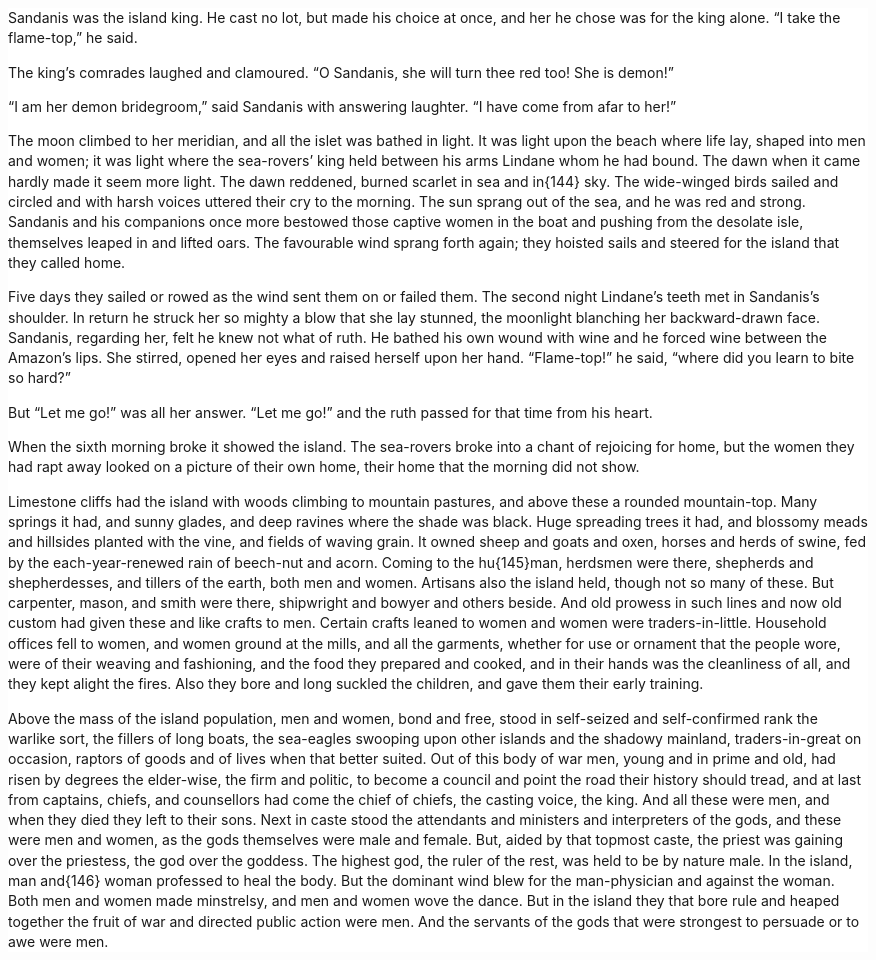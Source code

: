 Sandanis was the island king. He cast no lot, but made his choice at once, and her he chose was for the king alone. “I take the flame-top,” he said.

The king’s comrades laughed and clamoured. “O Sandanis, she will turn thee red too! She is demon!”

“I am her demon bridegroom,” said Sandanis with answering laughter. “I have come from afar to her!”

The moon climbed to her meridian, and all the islet was bathed in light. It was light upon the beach where life lay, shaped into men and women; it was light where the sea-rovers’ king held between his arms Lindane whom he had bound. The dawn when it came hardly made it seem more light. The dawn reddened, burned scarlet in sea and in{144} sky. The wide-winged birds sailed and circled and with harsh voices uttered their cry to the morning. The sun sprang out of the sea, and he was red and strong. Sandanis and his companions once more bestowed those captive women in the boat and pushing from the desolate isle, themselves leaped in and lifted oars. The favourable wind sprang forth again; they hoisted sails and steered for the island that they called home.

Five days they sailed or rowed as the wind sent them on or failed them. The second night Lindane’s teeth met in Sandanis’s shoulder. In return he struck her so mighty a blow that she lay stunned, the moonlight blanching her backward-drawn face. Sandanis, regarding her, felt he knew not what of ruth. He bathed his own wound with wine and he forced wine between the Amazon’s lips. She stirred, opened her eyes and raised herself upon her hand. “Flame-top!” he said, “where did you learn to bite so hard?”

But “Let me go!” was all her answer. “Let me go!” and the ruth passed for that time from his heart.

When the sixth morning broke it showed the island. The sea-rovers broke into a chant of rejoicing for home, but the women they had rapt away looked on a picture of their own home, their home that the morning did not show.

Limestone cliffs had the island with woods climbing to mountain pastures, and above these a rounded mountain-top. Many springs it had, and sunny glades, and deep ravines where the shade was black. Huge spreading trees it had, and blossomy meads and hillsides planted with the vine, and fields of waving grain. It owned sheep and goats and oxen, horses and herds of swine, fed by the each-year-renewed rain of beech-nut and acorn. Coming to the hu{145}man, herdsmen were there, shepherds and shepherdesses, and tillers of the earth, both men and women. Artisans also the island held, though not so many of these. But carpenter, mason, and smith were there, shipwright and bowyer and others beside. And old prowess in such lines and now old custom had given these and like crafts to men. Certain crafts leaned to women and women were traders-in-little. Household offices fell to women, and women ground at the mills, and all the garments, whether for use or ornament that the people wore, were of their weaving and fashioning, and the food they prepared and cooked, and in their hands was the cleanliness of all, and they kept alight the fires. Also they bore and long suckled the children, and gave them their early training.

Above the mass of the island population, men and women, bond and free, stood in self-seized and self-confirmed rank the warlike sort, the fillers of long boats, the sea-eagles swooping upon other islands and the shadowy mainland, traders-in-great on occasion, raptors of goods and of lives when that better suited. Out of this body of war men, young and in prime and old, had risen by degrees the elder-wise, the firm and politic, to become a council and point the road their history should tread, and at last from captains, chiefs, and counsellors had come the chief of chiefs, the casting voice, the king. And all these were men, and when they died they left to their sons. Next in caste stood the attendants and ministers and interpreters of the gods, and these were men and women, as the gods themselves were male and female. But, aided by that topmost caste, the priest was gaining over the priestess, the god over the goddess. The highest god, the ruler of the rest, was held to be by nature male. In the island, man and{146} woman professed to heal the body. But the dominant wind blew for the man-physician and against the woman. Both men and women made minstrelsy, and men and women wove the dance. But in the island they that bore rule and heaped together the fruit of war and directed public action were men. And the servants of the gods that were strongest to persuade or to awe were men.
